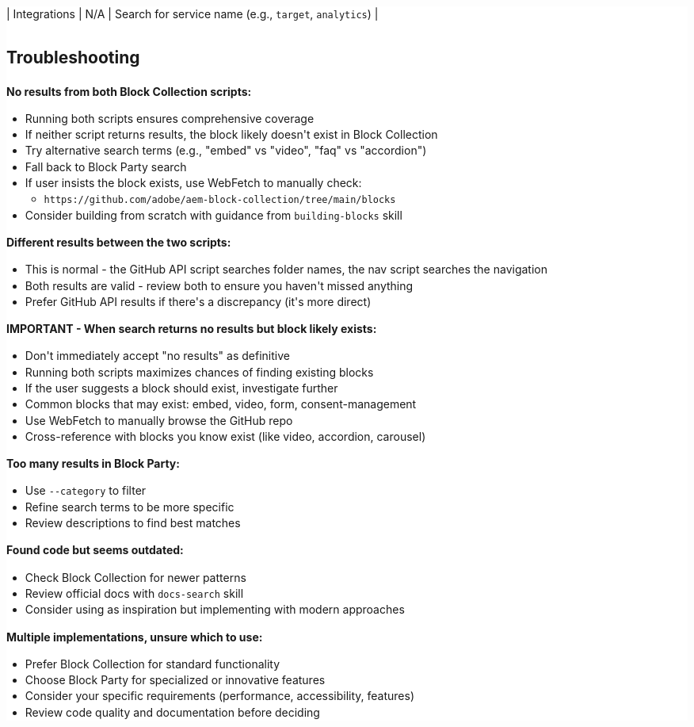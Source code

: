 | Integrations | N/A | Search for service name (e.g., `target`, `analytics`) |

## Troubleshooting

**No results from both Block Collection scripts:**
- Running both scripts ensures comprehensive coverage
- If neither script returns results, the block likely doesn't exist in Block Collection
- Try alternative search terms (e.g., "embed" vs "video", "faq" vs "accordion")
- Fall back to Block Party search
- If user insists the block exists, use WebFetch to manually check:
  - `https://github.com/adobe/aem-block-collection/tree/main/blocks`
- Consider building from scratch with guidance from `building-blocks` skill

**Different results between the two scripts:**
- This is normal - the GitHub API script searches folder names, the nav script searches the navigation
- Both results are valid - review both to ensure you haven't missed anything
- Prefer GitHub API results if there's a discrepancy (it's more direct)

**IMPORTANT - When search returns no results but block likely exists:**
- Don't immediately accept "no results" as definitive
- Running both scripts maximizes chances of finding existing blocks
- If the user suggests a block should exist, investigate further
- Common blocks that may exist: embed, video, form, consent-management
- Use WebFetch to manually browse the GitHub repo
- Cross-reference with blocks you know exist (like video, accordion, carousel)

**Too many results in Block Party:**
- Use `--category` to filter
- Refine search terms to be more specific
- Review descriptions to find best matches

**Found code but seems outdated:**
- Check Block Collection for newer patterns
- Review official docs with `docs-search` skill
- Consider using as inspiration but implementing with modern approaches

**Multiple implementations, unsure which to use:**
- Prefer Block Collection for standard functionality
- Choose Block Party for specialized or innovative features
- Consider your specific requirements (performance, accessibility, features)
- Review code quality and documentation before deciding
